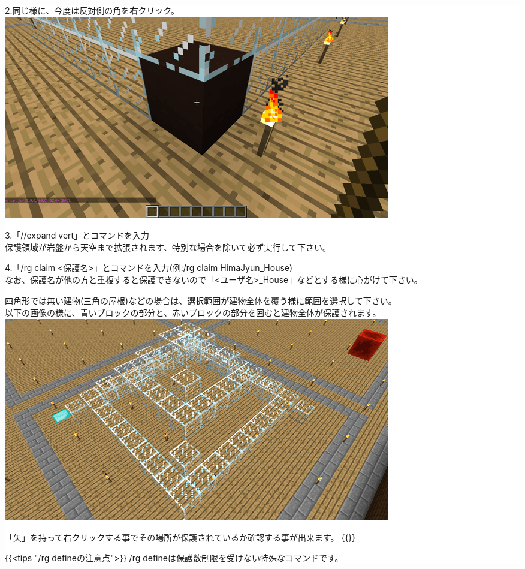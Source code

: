 2.同じ様に、今度は反対側の角を**右**クリック。  
![003.png](003.png?20190521)

3.「//expand vert」とコマンドを入力  
保護領域が岩盤から天空まで拡張されます、特別な場合を除いて必ず実行して下さい。

4.「/rg claim \<保護名\>」とコマンドを入力(例:/rg claim HimaJyun\_House)  
なお、保護名が他の方と重複すると保護できないので「\<ユーザ名\>\_House」などとする様に心がけて下さい。

四角形では無い建物(三角の屋根)などの場合は、選択範囲が建物全体を覆う様に範囲を選択して下さい。  
以下の画像の様に、青いブロックの部分と、赤いブロックの部分を囲むと建物全体が保護されます。  
![004.png](004.png?20190521)

「矢」を持って右クリックする事でその場所が保護されているか確認する事が出来ます。
{{</tips>}}

{{<tips "/rg defineの注意点">}}
/rg defineは保護数制限を受けない特殊なコマンドです。
